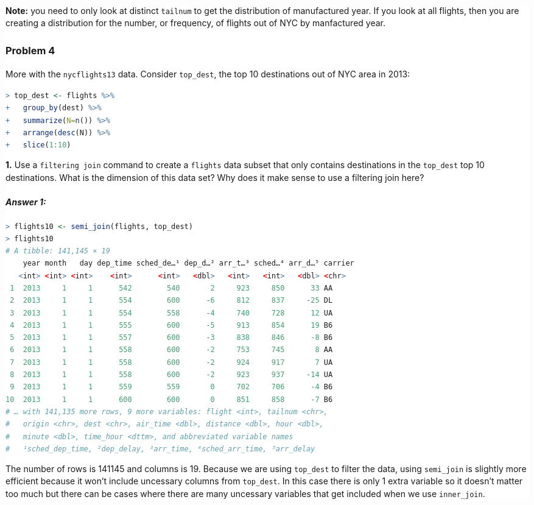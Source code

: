 **Note:** you need to only look at distinct `tailnum` to get the
distribution of manufactured year. If you look at all flights, then you
are creating a distribution for the number, or frequency, of flights out
of NYC by manfactured year.

### Problem 4

More with the `nycflights13` data. Consider `top_dest`, the top 10
destinations out of NYC area in 2013:

``` r
> top_dest <- flights %>% 
+   group_by(dest) %>% 
+   summarize(N=n()) %>% 
+   arrange(desc(N)) %>% 
+   slice(1:10)
```

**1.** Use a `filtering join` command to create a `flights` data subset
that only contains destinations in the `top_dest` top 10 destinations.
What is the dimension of this data set? Why does it make sense to use a
filtering join here?

#### *Answer 1:*

``` r
> flights10 <- semi_join(flights, top_dest)
> flights10
# A tibble: 141,145 × 19
    year month   day dep_time sched_de…¹ dep_d…² arr_t…³ sched…⁴ arr_d…⁵ carrier
   <int> <int> <int>    <int>      <int>   <dbl>   <int>   <int>   <dbl> <chr>  
 1  2013     1     1      542        540       2     923     850      33 AA     
 2  2013     1     1      554        600      -6     812     837     -25 DL     
 3  2013     1     1      554        558      -4     740     728      12 UA     
 4  2013     1     1      555        600      -5     913     854      19 B6     
 5  2013     1     1      557        600      -3     838     846      -8 B6     
 6  2013     1     1      558        600      -2     753     745       8 AA     
 7  2013     1     1      558        600      -2     924     917       7 UA     
 8  2013     1     1      558        600      -2     923     937     -14 UA     
 9  2013     1     1      559        559       0     702     706      -4 B6     
10  2013     1     1      600        600       0     851     858      -7 B6     
# … with 141,135 more rows, 9 more variables: flight <int>, tailnum <chr>,
#   origin <chr>, dest <chr>, air_time <dbl>, distance <dbl>, hour <dbl>,
#   minute <dbl>, time_hour <dttm>, and abbreviated variable names
#   ¹​sched_dep_time, ²​dep_delay, ³​arr_time, ⁴​sched_arr_time, ⁵​arr_delay
```

The number of rows is 141145 and columns is 19. Because we are using
`top_dest` to filter the data, using `semi_join` is slightly more
efficient because it won’t include uncessary columns from `top_dest`. In
this case there is only 1 extra variable so it doesn’t matter too much
but there can be cases where there are many uncessary variables that get
included when we use `inner_join`.
